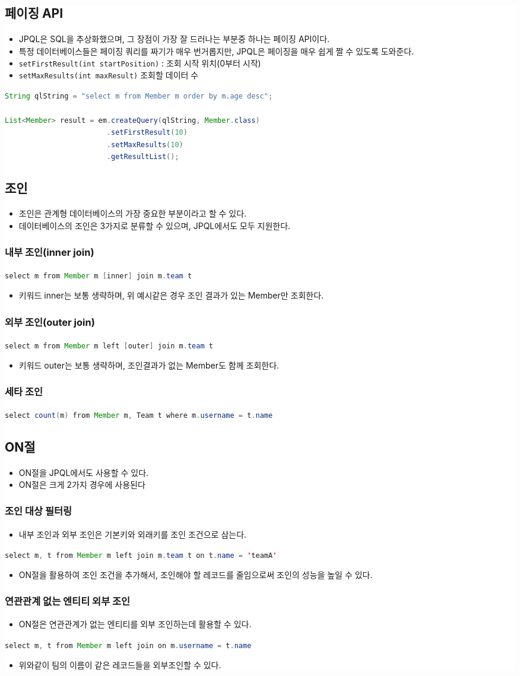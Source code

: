 
## 페이징 API
* JPQL은 SQL을 추상화했으며, 그 장점이 가장 잘 드러나는 부분중 하나는 페이징 API이다.
* 특정 데이터베이스들은 페이징 쿼리를 짜기가 매우 번거롭지만, JPQL은 페이징을 매우 쉽게 짤 수 있도록 도와준다.
* `setFirstResult(int startPosition)` : 조회 시작 위치(0부터 시작)
* `setMaxResults(int maxResult)` 조회할 데이터 수
``` java
String qlString = "select m from Member m order by m.age desc";

List<Member> result = em.createQuery(qlString, Member.class)
                        .setFirstResult(10)
                        .setMaxResults(10)
                        .getResultList(); 
```

## 조인
* 조인은 관계형 데이터베이스의 가장 중요한 부분이라고 할 수 있다.
* 데이터베이스의 조인은 3가지로 분류할 수 있으며, JPQL에서도 모두 지원한다.
### 내부 조인(inner join)
```java
select m from Member m [inner] join m.team t
```
* 키워드 inner는 보통 생략하며, 위 예시같은 경우 조인 결과가 있는 Member만 조회한다.
### 외부 조인(outer join)
```java
select m from Member m left [outer] join m.team t
```
* 키워드 outer는 보통 생략하며, 조인결과가 없는 Member도 함께 조회한다.

### 세타 조인
```java
select count(m) from Member m, Team t where m.username = t.name
```

## ON절
* ON절을 JPQL에서도 사용할 수 있다.
* ON절은 크게 2가지 경우에 사용된다
### 조인 대상 필터링
* 내부 조인과 외부 조인은 기본키와 외래키를 조인 조건으로 삼는다.
```java
select m, t from Member m left join m.team t on t.name = 'teamA' 
```
* ON절을 활용하여 조인 조건을 추가해서, 조인해야 할 레코드를 줄임으로써 조인의 성능을 높일 수 있다.


### 연관관계 없는 엔티티 외부 조인
* ON절은 연관관계가 없는 엔티티를 외부 조인하는데 활용할 수 있다.
```java
select m, t from Member m left join on m.username = t.name 
```
* 위와같이 팀의 이름이 같은 레코드들을 외부조인할 수 있다.
